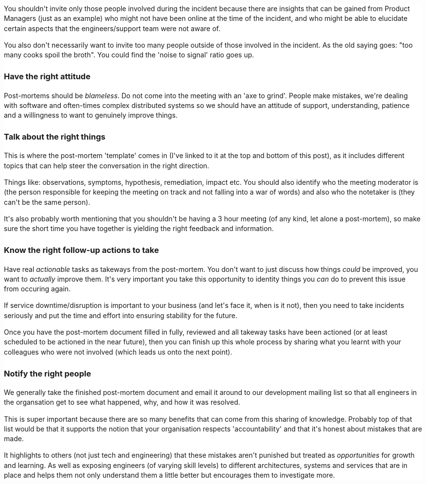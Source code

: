 You shouldn't invite only those people involved during the incident because there are insights that can be gained from Product Managers (just as an example) who might not have been online at the time of the incident, and who might be able to elucidate certain aspects that the engineers/support team were not aware of.

You also don't necessarily want to invite too many people outside of those involved in the incident. As the old saying goes: "too many cooks spoil the broth". You could find the 'noise to signal' ratio goes up.

### Have the right attitude

Post-mortems should be _blameless_. Do not come into the meeting with an 'axe to grind'. People make mistakes, we're dealing with software and often-times complex distributed systems so we should have an attitude of support, understanding, patience and a willingness to want to genuinely improve things.

### Talk about the right things

This is where the post-mortem 'template' comes in (I've linked to it at the top and bottom of this post), as it includes different topics that can help steer the conversation in the right direction.

Things like: observations, symptoms, hypothesis, remediation, impact etc. You should also identify who the meeting moderator is (the person responsible for keeping the meeting on track and not falling into a war of words) and also who the notetaker is (they can't be the same person).

It's also probably worth mentioning that you shouldn't be having a 3 hour meeting (of any kind, let alone a post-mortem), so make sure the short time you have together is yielding the right feedback and information.

### Know the right follow-up actions to take

Have real _actionable_ tasks as takeways from the post-mortem. You don't want to just discuss how things _could_ be improved, you want to _actually_ improve them. It's very important you take this opportunity to identity things you _can_ do to prevent this issue from occuring again.

If service downtime/disruption is important to your business (and let's face it, when is it not), then you need to take incidents seriously and put the time and effort into ensuring stability for the future.

Once you have the post-mortem document filled in fully, reviewed and all takeway tasks have been actioned (or at least scheduled to be actioned in the near future), then you can finish up this whole process by sharing what you learnt with your colleagues who were not involved (which leads us onto the next point).

### Notify the right people

We generally take the finished post-mortem document and email it around to our development mailing list so that all engineers in the organsation get to see what happened, why, and how it was resolved.

This is super important because there are so many benefits that can come from this sharing of knowledge. Probably top of that list would be that it supports the notion that your organisation respects 'accountability' and that it's honest about mistakes that are made.

It highlights to others (not just tech and engineering) that these mistakes aren't punished but treated as _opportunities_ for growth and learning. As well as exposing engineers (of varying skill levels) to different architectures, systems and services that are in place and helps them not only understand them a little better but encourages them to investigate more.
